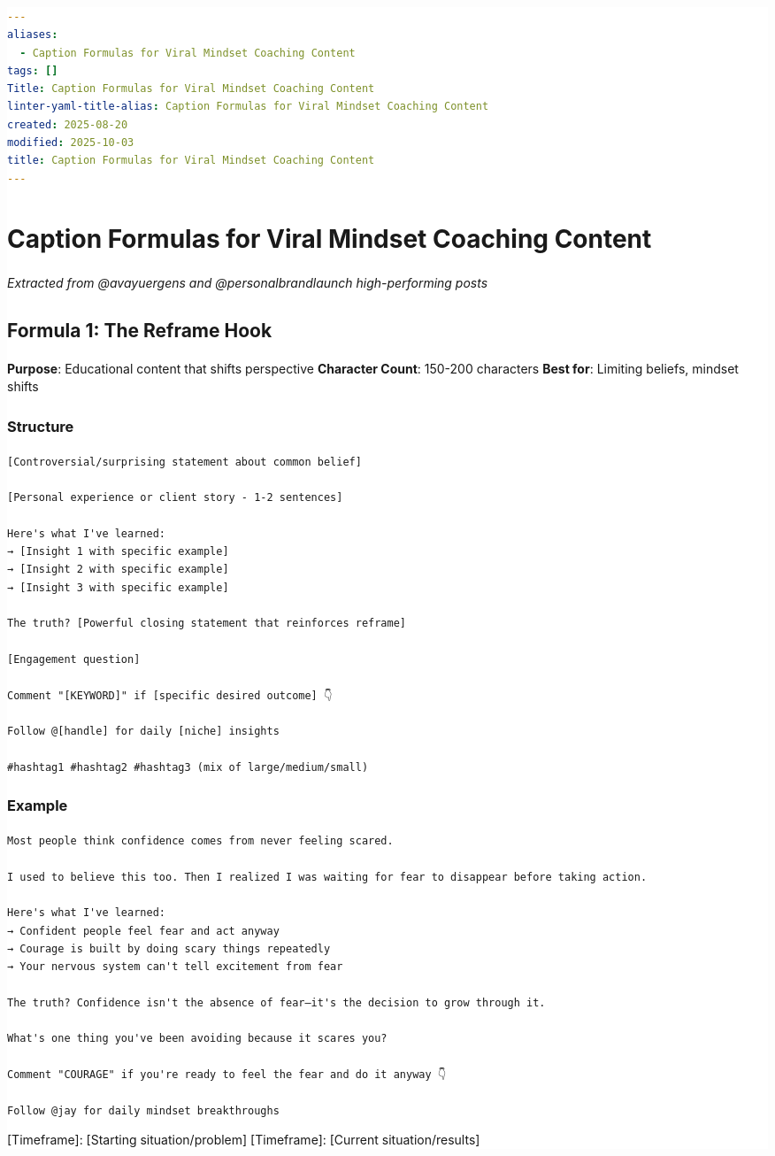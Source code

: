 ```yaml
---
aliases:
  - Caption Formulas for Viral Mindset Coaching Content
tags: []
Title: Caption Formulas for Viral Mindset Coaching Content
linter-yaml-title-alias: Caption Formulas for Viral Mindset Coaching Content
created: 2025-08-20
modified: 2025-10-03
title: Caption Formulas for Viral Mindset Coaching Content
---
```

# Caption Formulas for Viral Mindset Coaching Content

*Extracted from @avayuergens and @personalbrandlaunch high-performing posts*

## Formula 1: The Reframe Hook
**Purpose**: Educational content that shifts perspective
**Character Count**: 150-200 characters
**Best for**: Limiting beliefs, mindset shifts

### Structure
```
[Controversial/surprising statement about common belief]

[Personal experience or client story - 1-2 sentences]

Here's what I've learned:
→ [Insight 1 with specific example]
→ [Insight 2 with specific example] 
→ [Insight 3 with specific example]

The truth? [Powerful closing statement that reinforces reframe]

[Engagement question]

Comment "[KEYWORD]" if [specific desired outcome] 👇

Follow @[handle] for daily [niche] insights

#hashtag1 #hashtag2 #hashtag3 (mix of large/medium/small)
```

### Example
```
Most people think confidence comes from never feeling scared.

I used to believe this too. Then I realized I was waiting for fear to disappear before taking action.

Here's what I've learned:
→ Confident people feel fear and act anyway
→ Courage is built by doing scary things repeatedly  
→ Your nervous system can't tell excitement from fear

The truth? Confidence isn't the absence of fear—it's the decision to grow through it.

What's one thing you've been avoiding because it scares you?

Comment "COURAGE" if you're ready to feel the fear and do it anyway 👇

Follow @jay for daily mindset breakthroughs
```

[Timeframe]: [Starting situation/problem]
[Timeframe]: [Current situation/results]